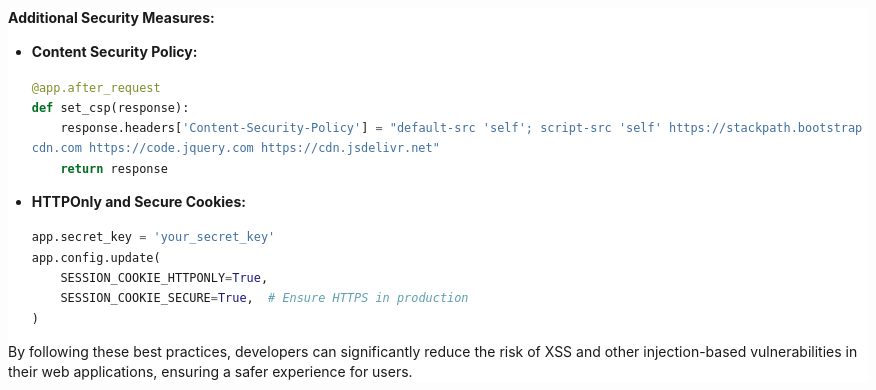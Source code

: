 **Additional Security Measures:**

- **Content Security Policy:**

  ```python
  @app.after_request
  def set_csp(response):
      response.headers['Content-Security-Policy'] = "default-src 'self'; script-src 'self' https://stackpath.bootstrapcdn.com https://code.jquery.com https://cdn.jsdelivr.net"
      return response
  ```

- **HTTPOnly and Secure Cookies:**

  ```python
  app.secret_key = 'your_secret_key'
  app.config.update(
      SESSION_COOKIE_HTTPONLY=True,
      SESSION_COOKIE_SECURE=True,  # Ensure HTTPS in production
  )
  ```

By following these best practices, developers can significantly reduce the risk of XSS and other injection-based vulnerabilities in their web applications, ensuring a safer experience for users.